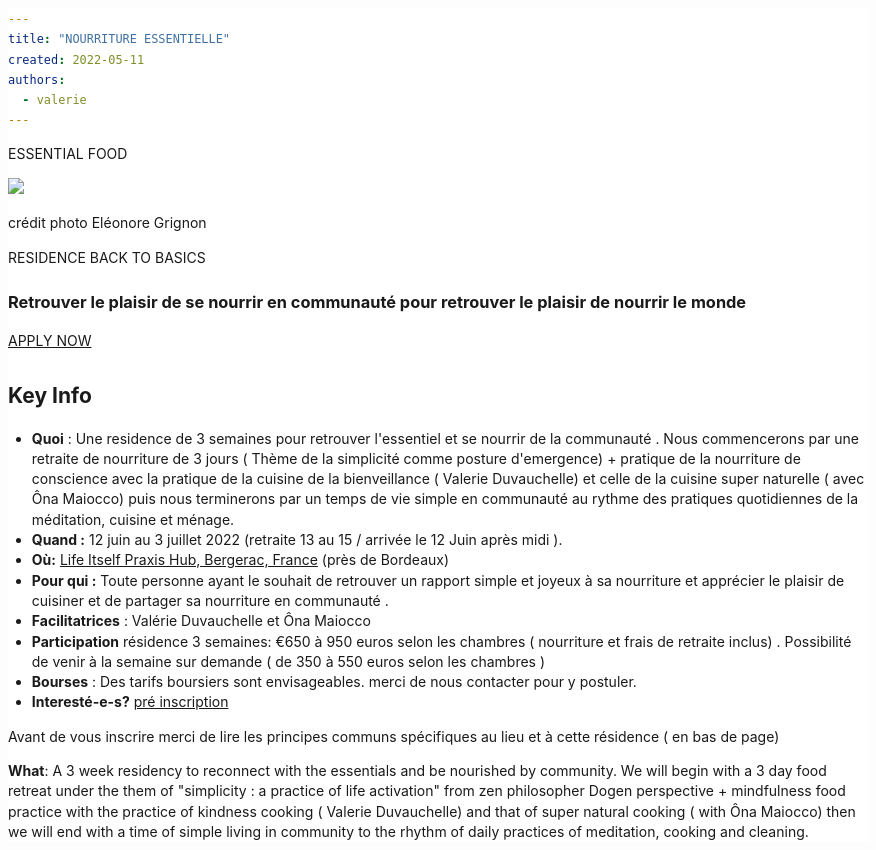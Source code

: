 ```yaml
---
title: "NOURRITURE ESSENTIELLE"
created: 2022-05-11
authors: 
  - valerie
---
```


ESSENTIAL FOOD

![](assets/images/57ad5de930708c0650d38a1fc4dadb1b05647fec129a7233f87f6034b24de9e5-2-675x1024.jpg)

crédit photo Eléonore Grignon

RESIDENCE BACK TO BASICS

### Retrouver le plaisir de se nourrir en communauté pour retrouver le plaisir de nourrir le monde

[APPLY NOW](https://docs.google.com/forms/d/e/1FAIpQLSdiykDKyZR6DgtPKeYuNePy9sWc-qkIc4BVfKBRjkFWKvFp-g/viewform)

## Key Info

- **Quoi** : Une residence de 3 semaines pour retrouver l'essentiel et se nourrir de la communauté . Nous commencerons par une retraite de nourriture de 3 jours ( Thème de la simplicité comme posture d'emergence) + pratique de la nourriture de conscience avec la pratique de la cuisine de la bienveillance ( Valerie Duvauchelle) et celle de la cuisine super naturelle ( avec Ôna Maiocco) puis nous terminerons par un temps de vie simple en communauté au rythme des pratiques quotidiennes de la méditation, cuisine et ménage.
- **Quand :** 12 juin au 3 juillet 2022 (retraite 13 au 15 / arrivée le 12 Juin après midi ).
- **Où:** [Life Itself Praxis Hub, Bergerac, France](https://lifeitself.org/hubs/bergerac/) (près de Bordeaux)
- **Pour qui :** Toute personne ayant le souhait de retrouver un rapport simple et joyeux à sa nourriture et apprécier le plaisir de cuisiner et de partager sa nourriture en communauté .
- **Facilitatrices** : Valérie Duvauchelle et Ôna Maiocco
- **Participation** résidence 3 semaines: €650 à 950 euros selon les chambres ( nourriture et frais de retraite inclus) . Possibilité de venir à la semaine sur demande ( de 350 à 550 euros selon les chambres )
- **Bourses** : Des tarifs boursiers sont envisageables. merci de nous contacter pour y postuler.
- **Interesté-e-s?** [pré inscription](https://docs.google.com/forms/d/e/1FAIpQLSdiykDKyZR6DgtPKeYuNePy9sWc-qkIc4BVfKBRjkFWKvFp-g/viewform)

Avant de vous inscrire merci de lire les principes communs spécifiques au lieu et à cette résidence ( en bas de page)

**What**: A 3 week residency to reconnect with the essentials and be nourished by community. We will begin with a 3 day food retreat under the them of "simplicity : a practice of life activation" from zen philosopher Dogen perspective + mindfulness food practice with the practice of kindness cooking ( Valerie Duvauchelle) and that of super natural cooking ( with Ôna Maiocco) then we will end with a time of simple living in community to the rhythm of daily practices of meditation, cooking and cleaning.
